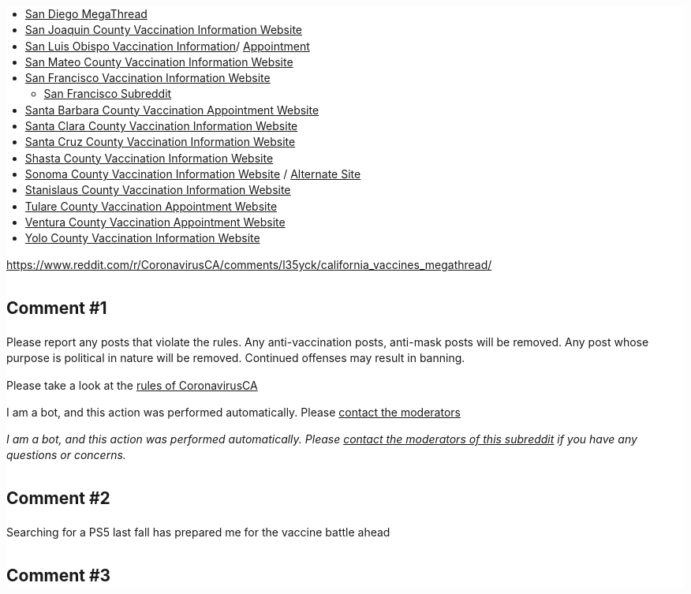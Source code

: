    * [San Diego MegaThread](https://www.reddit.com/r/sandiego/comments/l0y27l/website_that_tells_you_where_in_sd_you_can_get/)
* [San Joaquin County Vaccination Information Website](http://www.sjcphs.org/covid19/COVID19_Vaccine.aspx)
* [San Luis Obispo Vaccination Information](https://www.recoverslo.org/en/covid-19-vaccines-in-slo-county.aspx)/ [Appointment](https://www.recoverslo.org/en/vaccine-registration.aspx#2-Adults-Age-75-and-Older)
* [San Mateo County Vaccination Information Website](https://www.smchealth.org/covid-19-vaccination)
* [San Francisco Vaccination Information Website](https://sf.gov/covid-19-vaccine-san-francisco)
   * [San Francisco Subreddit](https://www.reddit.com/r/sanfrancisco/)
* [Santa Barbara County Vaccination Appointment Website](https://publichealthsbc.org/covid-19-vaccine-information-2/)
* [Santa Clara County Vaccination Information Website](https://www.sccgov.org/sites/covid19/Pages/COVID19-vaccine-information-for-public.aspx)
* [Santa Cruz County Vaccination Information Website](http://www.santacruzhealth.org/HSAHome/HSADivisions/PublicHealth/CommunicableDiseaseControl/CoronavirusHome/Vaccine.aspx)
* [Shasta County Vaccination Information Website](https://www.co.shasta.ca.us/ready/covid-19/vaccinations)
* [Sonoma County Vaccination Information Website](https://socoemergency.org/emergency/novel-coronavirus/vaccine-information/) / [Alternate Site](https://myoptumserve.com/covid19)
* [Stanislaus County Vaccination Information Website](http://schsa.org/coronavirus/vaccine/)
* [Tulare County Vaccination Appointment Website](https://covid19.tularecounty.ca.gov/covid-19-vaccine/)
* [Ventura County Vaccination Appointment Website](https://www.venturacountyrecovers.org/vaccine-information/portal/)
* [Yolo County Vaccination Information Website](https://www.yolocounty.org/government/general-government-departments/health-human-services/adults/communicable-disease-investigation-and-control/novel-coronavirus-2019/coronavirus-vaccine)

https://www.reddit.com/r/CoronavirusCA/comments/l35yck/california_vaccines_megathread/
## Comment #1


Please report any posts that violate the rules. Any anti-vaccination posts, anti-mask posts will be removed. Any post whose purpose is political in nature will be removed. Continued offenses may result in banning.

Please take a look at the [rules of CoronavirusCA](https://www.reddit.com/r/CoronavirusCA/about/rules)

I am a bot, and this action was performed automatically. Please [contact the moderators](https://www.reddit.com/message/compose/?to=/r/CoronavirusCA)


*I am a bot, and this action was performed automatically. Please [contact the moderators of this subreddit](/message/compose/?to=/r/CoronavirusCA) if you have any questions or concerns.*
## Comment #2


Searching for a PS5 last fall has prepared me for the vaccine battle ahead
## Comment #3
